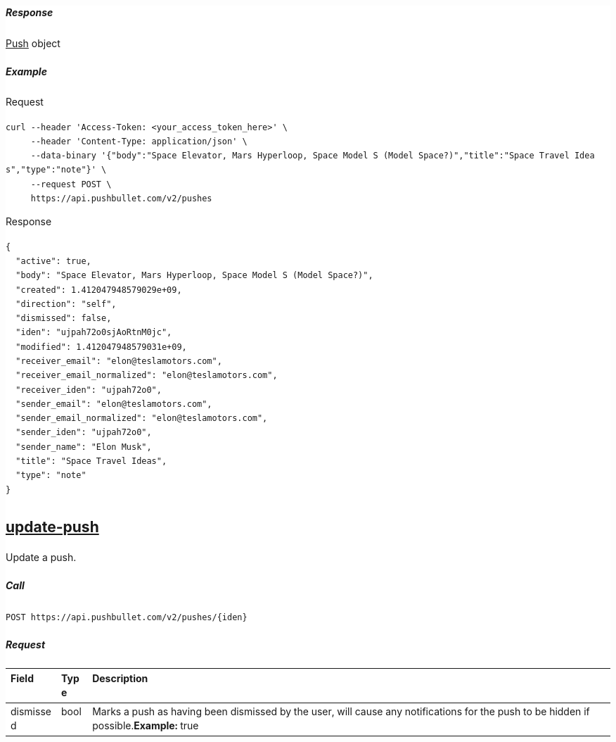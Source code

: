 #####  Response

[ Push](https://docs.pushbullet.com/#push) object

#####  Example

 Request

```
curl --header 'Access-Token: <your_access_token_here>' \
     --header 'Content-Type: application/json' \
     --data-binary '{"body":"Space Elevator, Mars Hyperloop, Space Model S (Model Space?)","title":"Space Travel Ideas","type":"note"}' \
     --request POST \
     https://api.pushbullet.com/v2/pushes
```

 Response

```
{
  "active": true,
  "body": "Space Elevator, Mars Hyperloop, Space Model S (Model Space?)",
  "created": 1.412047948579029e+09,
  "direction": "self",
  "dismissed": false,
  "iden": "ujpah72o0sjAoRtnM0jc",
  "modified": 1.412047948579031e+09,
  "receiver_email": "elon@teslamotors.com",
  "receiver_email_normalized": "elon@teslamotors.com",
  "receiver_iden": "ujpah72o0",
  "sender_email": "elon@teslamotors.com",
  "sender_email_normalized": "elon@teslamotors.com",
  "sender_iden": "ujpah72o0",
  "sender_name": "Elon Musk",
  "title": "Space Travel Ideas",
  "type": "note"
}
```



## [ update-push](https://docs.pushbullet.com/#update-push)

Update a push.

#####  Call

```
POST https://api.pushbullet.com/v2/pushes/{iden}
```

#####  Request

| Field     | Type | Description                                                  |
| :-------- | :--- | :----------------------------------------------------------- |
| dismissed | bool | Marks a push as having been dismissed by the user, will cause any notifications for the push to be hidden if possible.**Example:** true |
